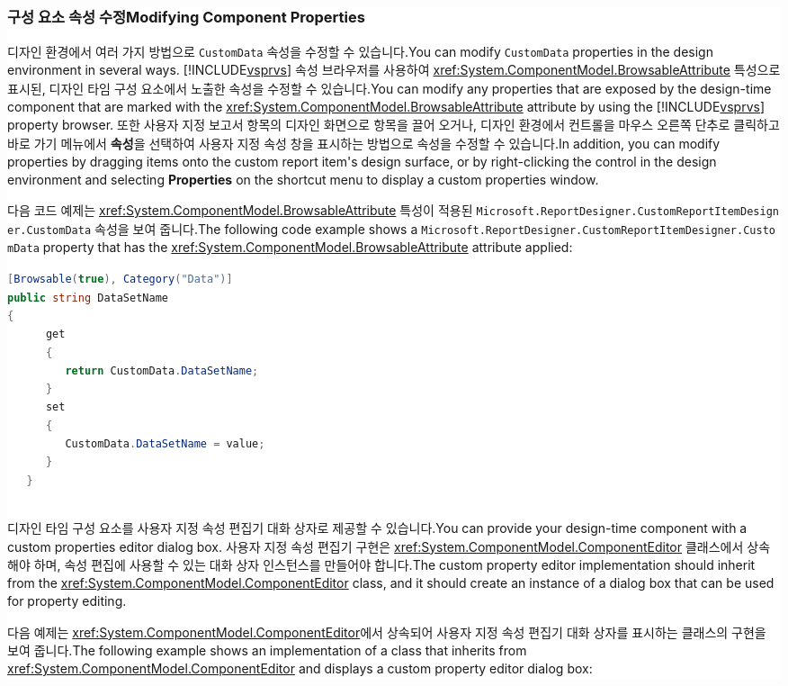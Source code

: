 ### <a name="modifying-component-properties"></a><span data-ttu-id="42f6e-122">구성 요소 속성 수정</span><span class="sxs-lookup"><span data-stu-id="42f6e-122">Modifying Component Properties</span></span>  
 <span data-ttu-id="42f6e-123">디자인 환경에서 여러 가지 방법으로 `CustomData` 속성을 수정할 수 있습니다.</span><span class="sxs-lookup"><span data-stu-id="42f6e-123">You can modify `CustomData` properties in the design environment in several ways.</span></span> <span data-ttu-id="42f6e-124">[!INCLUDE[vsprvs](../../includes/vsprvs-md.md)] 속성 브라우저를 사용하여 <xref:System.ComponentModel.BrowsableAttribute> 특성으로 표시된, 디자인 타임 구성 요소에서 노출한 속성을 수정할 수 있습니다.</span><span class="sxs-lookup"><span data-stu-id="42f6e-124">You can modify any properties that are exposed by the design-time component that are marked with the <xref:System.ComponentModel.BrowsableAttribute> attribute by using the [!INCLUDE[vsprvs](../../includes/vsprvs-md.md)] property browser.</span></span> <span data-ttu-id="42f6e-125">또한 사용자 지정 보고서 항목의 디자인 화면으로 항목을 끌어 오거나, 디자인 환경에서 컨트롤을 마우스 오른쪽 단추로 클릭하고 바로 가기 메뉴에서 **속성**을 선택하여 사용자 지정 속성 창을 표시하는 방법으로 속성을 수정할 수 있습니다.</span><span class="sxs-lookup"><span data-stu-id="42f6e-125">In addition, you can modify properties by dragging items onto the custom report item's design surface, or by right-clicking the control in the design environment and selecting **Properties** on the shortcut menu to display a custom properties window.</span></span>  
  
 <span data-ttu-id="42f6e-126">다음 코드 예제는 <xref:System.ComponentModel.BrowsableAttribute> 특성이 적용된 `Microsoft.ReportDesigner.CustomReportItemDesigner.CustomData` 속성을 보여 줍니다.</span><span class="sxs-lookup"><span data-stu-id="42f6e-126">The following code example shows a `Microsoft.ReportDesigner.CustomReportItemDesigner.CustomData` property that has the <xref:System.ComponentModel.BrowsableAttribute> attribute applied:</span></span>  
  
```csharp  
[Browsable(true), Category("Data")]  
public string DataSetName  
{  
      get  
      {  
         return CustomData.DataSetName;  
      }  
      set  
      {  
         CustomData.DataSetName = value;  
      }  
   }  
  
```  
  
 <span data-ttu-id="42f6e-127">디자인 타임 구성 요소를 사용자 지정 속성 편집기 대화 상자로 제공할 수 있습니다.</span><span class="sxs-lookup"><span data-stu-id="42f6e-127">You can provide your design-time component with a custom properties editor dialog box.</span></span> <span data-ttu-id="42f6e-128">사용자 지정 속성 편집기 구현은 <xref:System.ComponentModel.ComponentEditor> 클래스에서 상속해야 하며, 속성 편집에 사용할 수 있는 대화 상자 인스턴스를 만들어야 합니다.</span><span class="sxs-lookup"><span data-stu-id="42f6e-128">The custom property editor implementation should inherit from the <xref:System.ComponentModel.ComponentEditor> class, and it should create an instance of a dialog box that can be used for property editing.</span></span>  
  
 <span data-ttu-id="42f6e-129">다음 예제는 <xref:System.ComponentModel.ComponentEditor>에서 상속되어 사용자 지정 속성 편집기 대화 상자를 표시하는 클래스의 구현을 보여 줍니다.</span><span class="sxs-lookup"><span data-stu-id="42f6e-129">The following example shows an implementation of a class that inherits from <xref:System.ComponentModel.ComponentEditor> and displays a custom property editor dialog box:</span></span>  
  